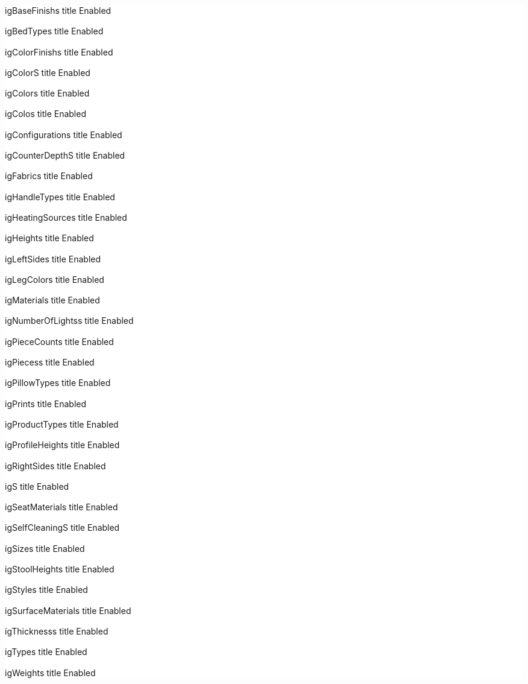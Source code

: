 igBaseFinishs title Enabled

igBedTypes title Enabled

igColorFinishs title Enabled

igColorS title Enabled

igColors title Enabled

igColos title Enabled

igConfigurations title Enabled

igCounterDepthS title Enabled

igFabrics title Enabled

igHandleTypes title Enabled

igHeatingSources title Enabled

igHeights title Enabled

igLeftSides title Enabled

igLegColors title Enabled

igMaterials title Enabled

igNumberOfLightss title Enabled

igPieceCounts title Enabled

igPiecess title Enabled

igPillowTypes title Enabled

igPrints title Enabled

igProductTypes title Enabled

igProfileHeights title Enabled

igRightSides title Enabled

igS title Enabled

igSeatMaterials title Enabled

igSelfCleaningS title Enabled

igSizes title Enabled

igStoolHeights title Enabled

igStyles title Enabled

igSurfaceMaterials title Enabled

igThicknesss title Enabled

igTypes title Enabled

igWeights title Enabled
